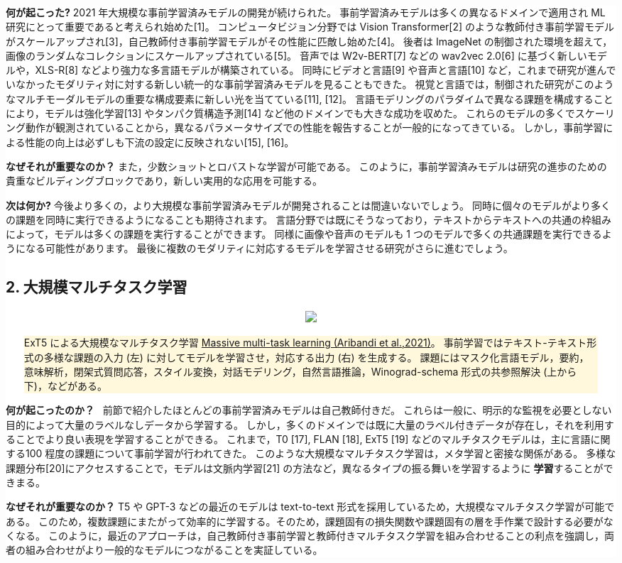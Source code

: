 </div>
</center>

**何が起こった?** 
2021 年大規模な事前学習済みモデルの開発が続けられた。
事前学習済みモデルは多くの異なるドメインで適用され ML 研究にとって重要であると考えられ始めた[1]。
コンピュータビジョン分野では Vision Transformer[2] のような教師付き事前学習モデルがスケールアップされ[3]，自己教師付き事前学習モデルがその性能に匹敵し始めた[4]。
後者は ImageNet の制御された環境を超えて，画像のランダムなコレクションにスケールアップされている[5]。
音声では W2v-BERT[7] などの wav2vec 2.0[6] に基づく新しいモデルや，XLS-R[8] などより強力な多言語モデルが構築されている。
同時にビデオと言語[9] や音声と言語[10] など，これまで研究が進んでいなかったモダリティ対に対する新しい統一的な事前学習済みモデルを見ることもできた。
視覚と言語では，制御された研究がこのようなマルチモーダルモデルの重要な構成要素に新しい光を当てている[11], [12]。
言語モデリングのパラダイムで異なる課題を構成することにより，モデルは強化学習[13] やタンパク質構造予測[14] など他のドメインでも大きな成功を収めた。
これらのモデルの多くでスケーリング動作が観測されていることから，異なるパラメータサイズでの性能を報告することが一般的になってきている。
しかし，事前学習による性能の向上は必ずしも下流の設定に反映されない[15], [16]。


**なぜそれが重要なのか？**
また，少数ショットとロバストな学習が可能である。
このように，事前学習済みモデルは研究の進歩のための貴重なビルディングブロックであり，新しい実用的な応用を可能する。


**次は何か?**
今後より多くの，より大規模な事前学習済みモデルが開発されることは間違いないでしょう。
同時に個々のモデルがより多くの課題を同時に実行できるようになることも期待されます。
言語分野では既にそうなっており，テキストからテキストへの共通の枠組みによって，モデルは多くの課題を実行することができます。
同様に画像や音声のモデルも 1 つのモデルで多くの共通課題を実行できるようになる可能性があります。
最後に複数のモダリティに対応するモデルを学習させる研究がさらに進むでしょう。


## 2. 大規模マルチタスク学習 


<center>
<img src="https://ruder.io/content/images/2022/01/ext5.png" width="88%"><br/>
<div style="text-align:left; width:94%;background-color:cornsilk">

ExT5 による大規模なマルチタスク学習 [Massive multi-task learning (Aribandi et al.,2021)](https://arxiv.org/abs/2111.10952)。
事前学習ではテキスト-テキスト形式の多様な課題の入力 (左) に対してモデルを学習させ，対応する出力 (右) を生成する。
課題にはマスク化言語モデル，要約，意味解析，閉架式質問応答，スタイル変換，対話モデリング，自然言語推論，Winograd-schema 形式の共参照解決 (上から下)，などがある。

</div>
</center>


**何が起こったのか？**  
前節で紹介したほとんどの事前学習済みモデルは自己教師付きだ。
これらは一般に、明示的な監視を必要としない目的によって大量のラベルなしデータから学習する。
しかし，多くのドメインでは既に大量のラベル付きデータが存在し，それを利用することでより良い表現を学習することができる。
これまで，T0 [17],  FLAN [18],  ExT5 [19] などのマルチタスクモデルは，主に言語に関する100 程度の課題について事前学習が行われてきた。
このような大規模なマルチタスク学習は，メタ学習と密接な関係がある。
多様な課題分布[20]にアクセスすることで，モデルは文脈内学習[21] の方法など，異なるタイプの振る舞いを学習するように **学習**することができまる。


**なぜそれが重要なのか？**
T5 や GPT-3 などの最近のモデルは text-to-text 形式を採用しているため，大規模なマルチタスク学習が可能である。
このため，複数課題にまたがって効率的に学習する。そのため，課題固有の損失関数や課題固有の層を手作業で設計する必要がなくなる。
このように，最近のアプローチは，自己教師付き事前学習と教師付きマルチタスク学習を組み合わせることの利点を強調し，両者の組み合わせがより一般的なモデルにつながることを実証している。
